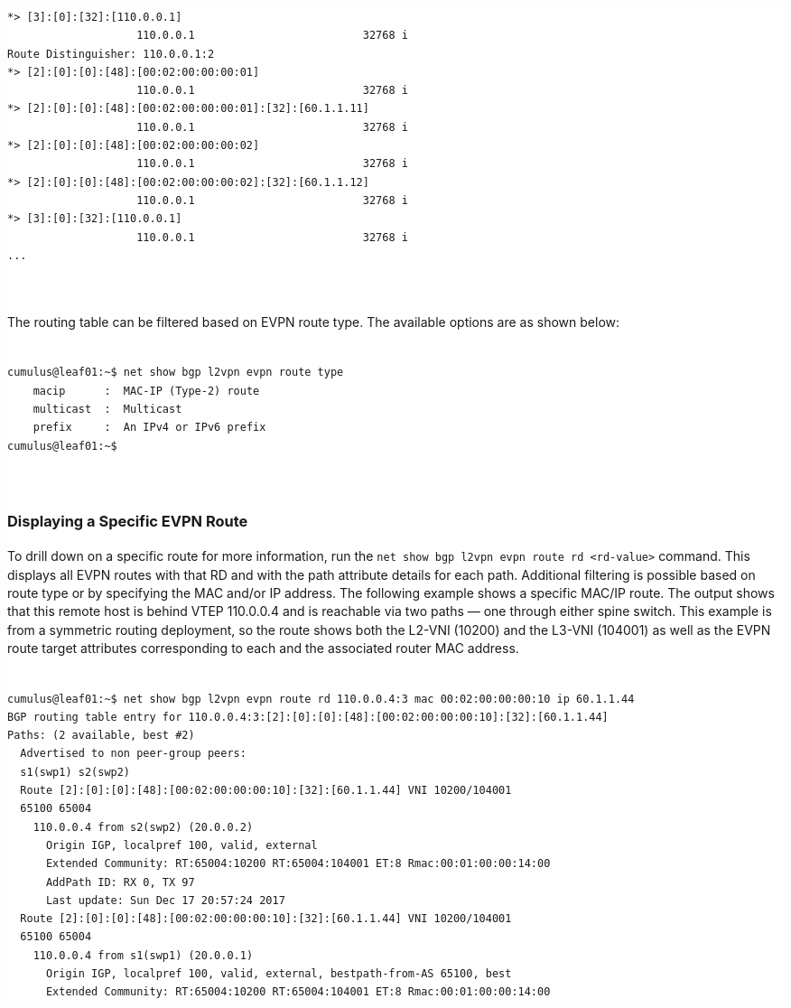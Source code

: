 ``` 
*> [3]:[0]:[32]:[110.0.0.1]
                    110.0.0.1                          32768 i
Route Distinguisher: 110.0.0.1:2
*> [2]:[0]:[0]:[48]:[00:02:00:00:00:01]
                    110.0.0.1                          32768 i
*> [2]:[0]:[0]:[48]:[00:02:00:00:00:01]:[32]:[60.1.1.11]
                    110.0.0.1                          32768 i
*> [2]:[0]:[0]:[48]:[00:02:00:00:00:02]
                    110.0.0.1                          32768 i
*> [2]:[0]:[0]:[48]:[00:02:00:00:00:02]:[32]:[60.1.1.12]
                    110.0.0.1                          32768 i
*> [3]:[0]:[32]:[110.0.0.1]
                    110.0.0.1                          32768 i
...
   
    
```

The routing table can be filtered based on EVPN route type. The
available options are as shown below:

``` 
                   
cumulus@leaf01:~$ net show bgp l2vpn evpn route type 
    macip      :  MAC-IP (Type-2) route
    multicast  :  Multicast
    prefix     :  An IPv4 or IPv6 prefix
cumulus@leaf01:~$
   
    
```

### Displaying a Specific EVPN Route

To drill down on a specific route for more information, run the `net
show bgp l2vpn evpn route rd <rd-value>` command. This displays all EVPN
routes with that RD and with the path attribute details for each path.
Additional filtering is possible based on route type or by specifying
the MAC and/or IP address. The following example shows a specific MAC/IP
route. The output shows that this remote host is behind VTEP 110.0.0.4
and is reachable via two paths — one through either spine switch. This
example is from a symmetric routing deployment, so the route shows both
the L2-VNI (10200) and the L3-VNI (104001) as well as the EVPN route
target attributes corresponding to each and the associated router MAC
address.

``` 
                   
cumulus@leaf01:~$ net show bgp l2vpn evpn route rd 110.0.0.4:3 mac 00:02:00:00:00:10 ip 60.1.1.44
BGP routing table entry for 110.0.0.4:3:[2]:[0]:[0]:[48]:[00:02:00:00:00:10]:[32]:[60.1.1.44]
Paths: (2 available, best #2)
  Advertised to non peer-group peers:
  s1(swp1) s2(swp2)
  Route [2]:[0]:[0]:[48]:[00:02:00:00:00:10]:[32]:[60.1.1.44] VNI 10200/104001
  65100 65004
    110.0.0.4 from s2(swp2) (20.0.0.2)
      Origin IGP, localpref 100, valid, external
      Extended Community: RT:65004:10200 RT:65004:104001 ET:8 Rmac:00:01:00:00:14:00
      AddPath ID: RX 0, TX 97
      Last update: Sun Dec 17 20:57:24 2017
  Route [2]:[0]:[0]:[48]:[00:02:00:00:00:10]:[32]:[60.1.1.44] VNI 10200/104001
  65100 65004
    110.0.0.4 from s1(swp1) (20.0.0.1)
      Origin IGP, localpref 100, valid, external, bestpath-from-AS 65100, best
      Extended Community: RT:65004:10200 RT:65004:104001 ET:8 Rmac:00:01:00:00:14:00
```